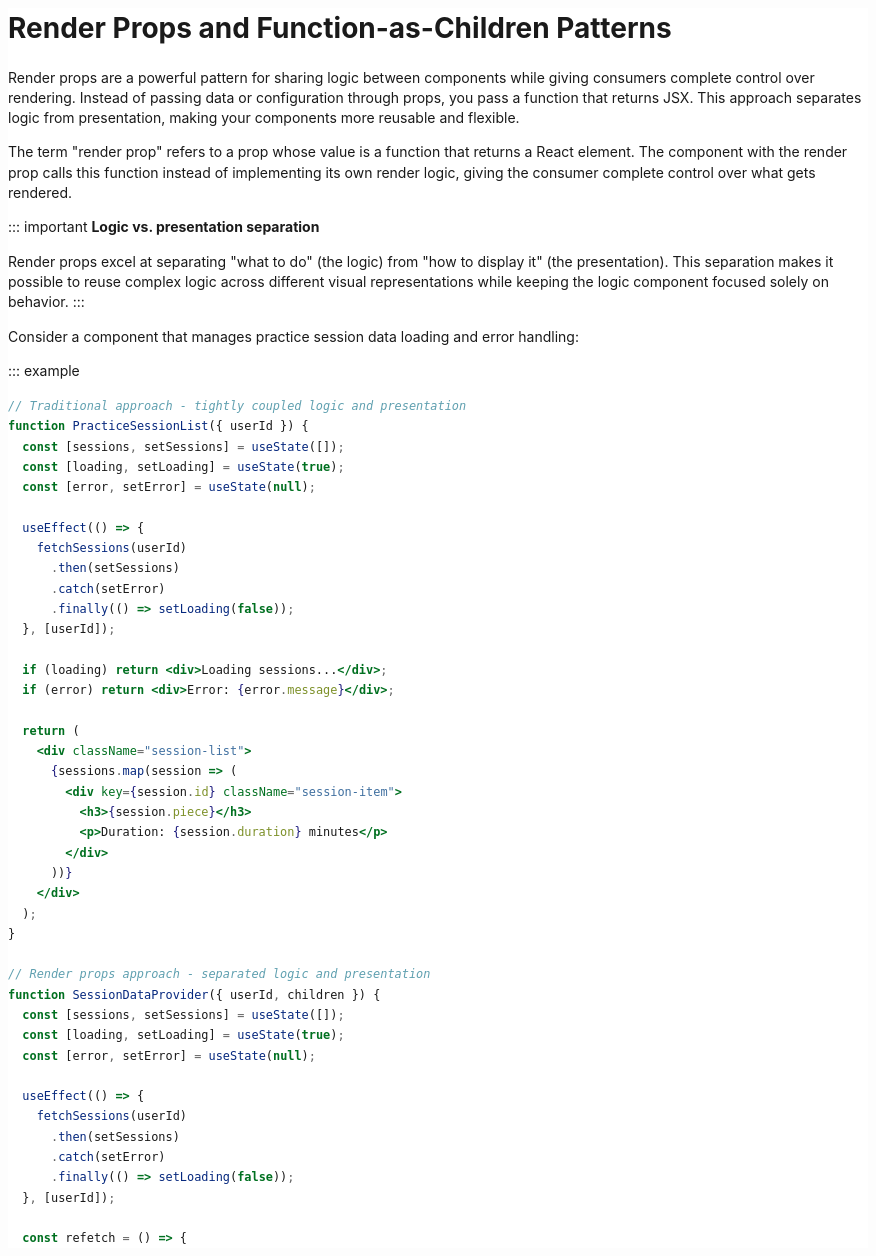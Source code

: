 # Render Props and Function-as-Children Patterns

Render props are a powerful pattern for sharing logic between components while giving consumers complete control over rendering. Instead of passing data or configuration through props, you pass a function that returns JSX. This approach separates logic from presentation, making your components more reusable and flexible.

The term "render prop" refers to a prop whose value is a function that returns a React element. The component with the render prop calls this function instead of implementing its own render logic, giving the consumer complete control over what gets rendered.

::: important
**Logic vs. presentation separation**

Render props excel at separating "what to do" (the logic) from "how to display it" (the presentation). This separation makes it possible to reuse complex logic across different visual representations while keeping the logic component focused solely on behavior.
:::

Consider a component that manages practice session data loading and error handling:

::: example
```jsx
// Traditional approach - tightly coupled logic and presentation
function PracticeSessionList({ userId }) {
  const [sessions, setSessions] = useState([]);
  const [loading, setLoading] = useState(true);
  const [error, setError] = useState(null);

  useEffect(() => {
    fetchSessions(userId)
      .then(setSessions)
      .catch(setError)
      .finally(() => setLoading(false));
  }, [userId]);

  if (loading) return <div>Loading sessions...</div>;
  if (error) return <div>Error: {error.message}</div>;
  
  return (
    <div className="session-list">
      {sessions.map(session => (
        <div key={session.id} className="session-item">
          <h3>{session.piece}</h3>
          <p>Duration: {session.duration} minutes</p>
        </div>
      ))}
    </div>
  );
}

// Render props approach - separated logic and presentation
function SessionDataProvider({ userId, children }) {
  const [sessions, setSessions] = useState([]);
  const [loading, setLoading] = useState(true);
  const [error, setError] = useState(null);

  useEffect(() => {
    fetchSessions(userId)
      .then(setSessions)
      .catch(setError)
      .finally(() => setLoading(false));
  }, [userId]);

  const refetch = () => {
```